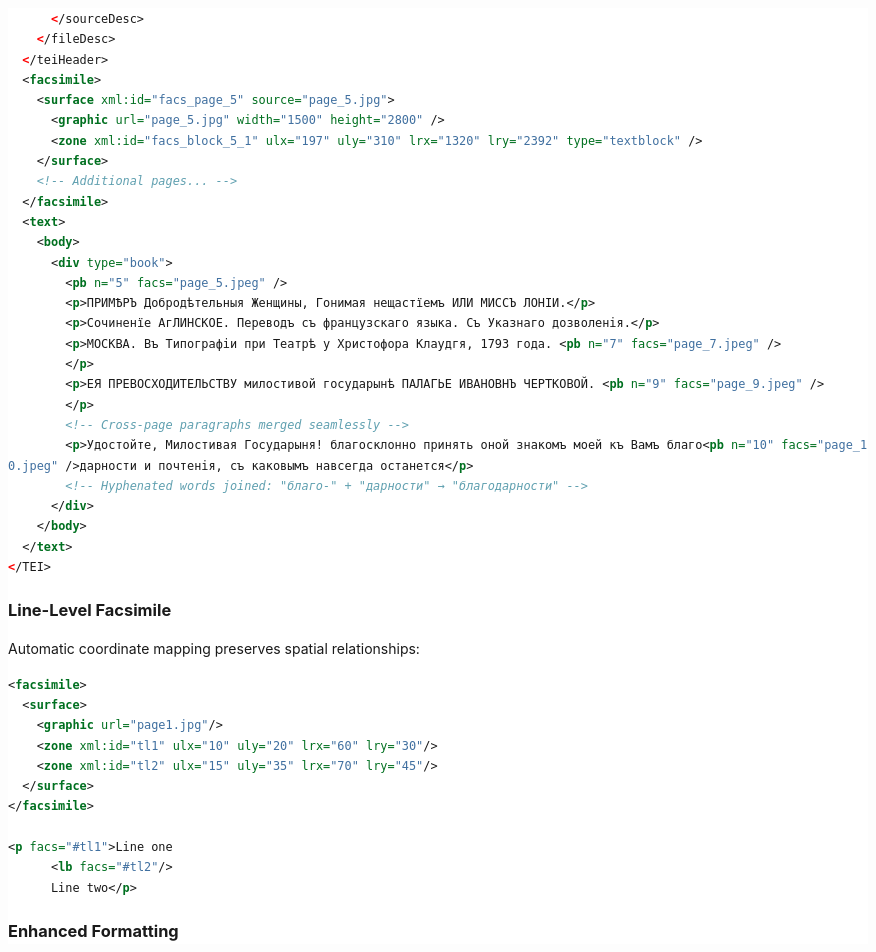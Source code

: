 ```xml
      </sourceDesc>
    </fileDesc>
  </teiHeader>
  <facsimile>
    <surface xml:id="facs_page_5" source="page_5.jpg">
      <graphic url="page_5.jpg" width="1500" height="2800" />
      <zone xml:id="facs_block_5_1" ulx="197" uly="310" lrx="1320" lry="2392" type="textblock" />
    </surface>
    <!-- Additional pages... -->
  </facsimile>
  <text>
    <body>
      <div type="book">
        <pb n="5" facs="page_5.jpeg" />
        <p>ПРИМѢРЪ Добродѣтельныя Женщины, Гонимая нещастїемъ ИЛИ МИССЪ ЛОНІИ.</p>
        <p>Сочиненїе АгЛИНСКОЕ. Переводъ съ французскаго языка. Съ Указнаго дозволенiя.</p>
        <p>МОСКВА. Въ Типографiи при Театрѣ у Христофора Клаудгя, 1793 года. <pb n="7" facs="page_7.jpeg" />
        </p>
        <p>ЕЯ ПРЕВОСХОДИТЕЛЬСТВУ милостивой государынѣ ПАЛАГЬЕ ИВАНОВНЪ ЧЕРТКОВОЙ. <pb n="9" facs="page_9.jpeg" />
        </p>
        <!-- Cross-page paragraphs merged seamlessly -->
        <p>Удостойте, Милостивая Государыня! благосклонно принять оной знакомъ моей къ Вамъ благо<pb n="10" facs="page_10.jpeg" />дарности и почтенiя, съ каковымъ навсегда останется</p>
        <!-- Hyphenated words joined: "благо-" + "дарности" → "благодарности" -->
      </div>
    </body>
  </text>
</TEI>
```

### Line-Level Facsimile

Automatic coordinate mapping preserves spatial relationships:

```xml
<facsimile>
  <surface>
    <graphic url="page1.jpg"/>
    <zone xml:id="tl1" ulx="10" uly="20" lrx="60" lry="30"/>
    <zone xml:id="tl2" ulx="15" uly="35" lrx="70" lry="45"/>
  </surface>
</facsimile>

<p facs="#tl1">Line one
      <lb facs="#tl2"/>
      Line two</p>
```

### Enhanced Formatting
